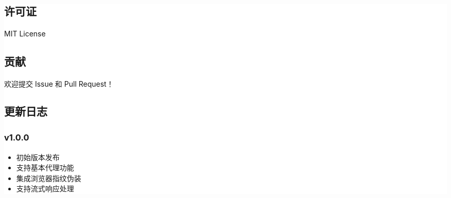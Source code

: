 ## 许可证

MIT License

## 贡献

欢迎提交 Issue 和 Pull Request！

## 更新日志

### v1.0.0
- 初始版本发布
- 支持基本代理功能
- 集成浏览器指纹伪装
- 支持流式响应处理
